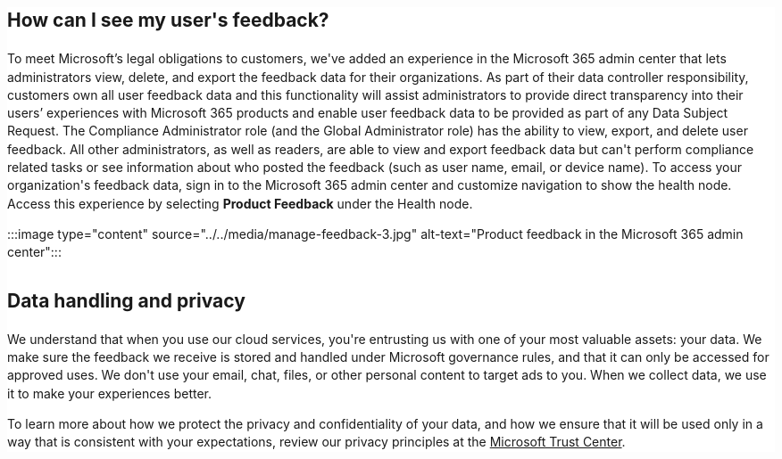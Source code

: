 ## How can I see my user's feedback?

To meet Microsoft’s legal obligations to customers, we've added an experience in the Microsoft 365 admin center that lets administrators view, delete, and export the feedback data for their organizations. As part of their data controller responsibility, customers own all user feedback data and this functionality will assist administrators to provide direct transparency into their users’ experiences with Microsoft 365 products and enable user feedback data to be provided as part of any Data Subject Request. The Compliance Administrator role (and the Global Administrator role) has the ability to view, export, and delete user feedback. All other administrators, as well as readers, are able to view and export feedback data but can't perform compliance related tasks or see information about who posted the feedback (such as user name, email, or device name). To access your organization's feedback data, sign in to the Microsoft 365 admin center and customize navigation to show the health node. Access this experience by selecting **Product Feedback** under the Health node.

:::image type="content" source="../../media/manage-feedback-3.jpg" alt-text="Product feedback in the Microsoft 365 admin center":::

## Data handling and privacy

We understand that when you use our cloud services, you're entrusting us with one of your most valuable assets: your data. We make sure the feedback we receive is stored and handled under Microsoft governance rules, and that it can only be accessed for approved uses. We don't use your email, chat, files, or other personal content to target ads to you. When we collect data, we use it to make your experiences better.

To learn more about how we protect the privacy and confidentiality of your data, and how we ensure that it will be used only in a way that is consistent with your expectations, review our privacy principles at the [Microsoft Trust Center](https://www.microsoft.com/trust-center/privacy).
